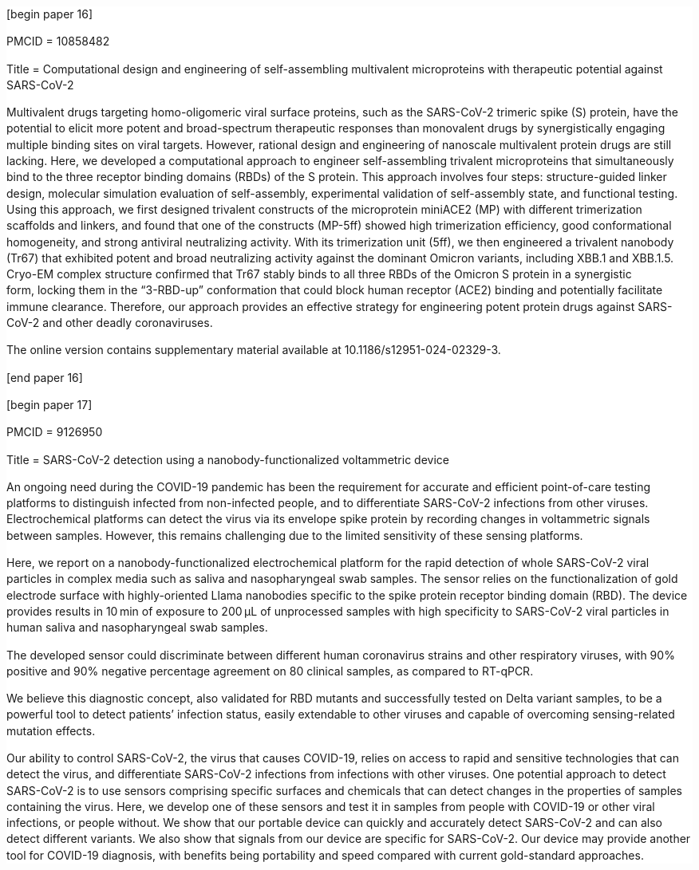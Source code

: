 [begin paper 16]

PMCID = 10858482

Title = Computational design and engineering of self-assembling multivalent microproteins with therapeutic potential against SARS-CoV-2

Multivalent drugs targeting homo-oligomeric viral surface proteins, such as the SARS-CoV-2 trimeric spike (S) protein, have the potential to elicit more potent and broad-spectrum therapeutic responses than monovalent drugs by synergistically engaging multiple binding sites on viral targets. However, rational design and engineering of nanoscale multivalent protein drugs are still lacking. Here, we developed a computational approach to engineer self-assembling trivalent microproteins that simultaneously bind to the three receptor binding domains (RBDs) of the S protein. This approach involves four steps: structure-guided linker design, molecular simulation evaluation of self-assembly, experimental validation of self-assembly state, and functional testing. Using this approach, we first designed trivalent constructs of the microprotein miniACE2 (MP) with different trimerization scaffolds and linkers, and found that one of the constructs (MP-5ff) showed high trimerization efficiency, good conformational homogeneity, and strong antiviral neutralizing activity. With its trimerization unit (5ff), we then engineered a trivalent nanobody (Tr67) that exhibited potent and broad neutralizing activity against the dominant Omicron variants, including XBB.1 and XBB.1.5. Cryo-EM complex structure confirmed that Tr67 stably binds to all three RBDs of the Omicron S protein in a synergistic form, locking them in the “3-RBD-up” conformation that could block human receptor (ACE2) binding and potentially facilitate immune clearance. Therefore, our approach provides an effective strategy for engineering potent protein drugs against SARS-CoV-2 and other deadly coronaviruses.

The online version contains supplementary material available at 10.1186/s12951-024-02329-3.

[end paper 16]

[begin paper 17]

PMCID = 9126950

Title = SARS-CoV-2 detection using a nanobody-functionalized voltammetric device

An ongoing need during the COVID-19 pandemic has been the requirement for accurate and efficient point-of-care testing platforms to distinguish infected from non-infected people, and to differentiate SARS-CoV-2 infections from other viruses. Electrochemical platforms can detect the virus via its envelope spike protein by recording changes in voltammetric signals between samples. However, this remains challenging due to the limited sensitivity of these sensing platforms.

Here, we report on a nanobody-functionalized electrochemical platform for the rapid detection of whole SARS-CoV-2 viral particles in complex media such as saliva and nasopharyngeal swab samples. The sensor relies on the functionalization of gold electrode surface with highly-oriented Llama nanobodies specific to the spike protein receptor binding domain (RBD). The device provides results in 10 min of exposure to 200 µL of unprocessed samples with high specificity to SARS-CoV-2 viral particles in human saliva and nasopharyngeal swab samples.

The developed sensor could discriminate between different human coronavirus strains and other respiratory viruses, with 90% positive and 90% negative percentage agreement on 80 clinical samples, as compared to RT-qPCR.

We believe this diagnostic concept, also validated for RBD mutants and successfully tested on Delta variant samples, to be a powerful tool to detect patients’ infection status, easily extendable to other viruses and capable of overcoming sensing-related mutation effects.

Our ability to control SARS-CoV-2, the virus that causes COVID-19, relies on access to rapid and sensitive technologies that can detect the virus, and differentiate SARS-CoV-2 infections from infections with other viruses. One potential approach to detect SARS-CoV-2 is to use sensors comprising specific surfaces and chemicals that can detect changes in the properties of samples containing the virus. Here, we develop one of these sensors and test it in samples from people with COVID-19 or other viral infections, or people without. We show that our portable device can quickly and accurately detect SARS-CoV-2 and can also detect different variants. We also show that signals from our device are specific for SARS-CoV-2. Our device may provide another tool for COVID-19 diagnosis, with benefits being portability and speed compared with current gold-standard approaches.
